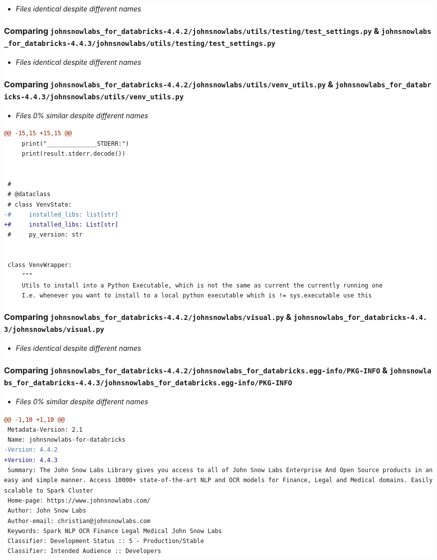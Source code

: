  * *Files identical despite different names*

### Comparing `johnsnowlabs_for_databricks-4.4.2/johnsnowlabs/utils/testing/test_settings.py` & `johnsnowlabs_for_databricks-4.4.3/johnsnowlabs/utils/testing/test_settings.py`

 * *Files identical despite different names*

### Comparing `johnsnowlabs_for_databricks-4.4.2/johnsnowlabs/utils/venv_utils.py` & `johnsnowlabs_for_databricks-4.4.3/johnsnowlabs/utils/venv_utils.py`

 * *Files 0% similar despite different names*

```diff
@@ -15,15 +15,15 @@
     print("______________STDERR:")
     print(result.stderr.decode())
 
 
 #
 # @dataclass
 # class VenvState:
-#     installed_libs: list[str]
+#     installed_libs: List[str]
 #     py_version: str
 
 
 class VenvWrapper:
     """
     Utils to install into a Python Executable, which is not the same as current the currently running one
     I.e. whenever you want to install to a local python executable which is != sys.executable use this
```

### Comparing `johnsnowlabs_for_databricks-4.4.2/johnsnowlabs/visual.py` & `johnsnowlabs_for_databricks-4.4.3/johnsnowlabs/visual.py`

 * *Files identical despite different names*

### Comparing `johnsnowlabs_for_databricks-4.4.2/johnsnowlabs_for_databricks.egg-info/PKG-INFO` & `johnsnowlabs_for_databricks-4.4.3/johnsnowlabs_for_databricks.egg-info/PKG-INFO`

 * *Files 0% similar despite different names*

```diff
@@ -1,10 +1,10 @@
 Metadata-Version: 2.1
 Name: johnsnowlabs-for-databricks
-Version: 4.4.2
+Version: 4.4.3
 Summary: The John Snow Labs Library gives you access to all of John Snow Labs Enterprise And Open Source products in an easy and simple manner. Access 10000+ state-of-the-art NLP and OCR models for Finance, Legal and Medical domains. Easily scalable to Spark Cluster 
 Home-page: https://www.johnsnowlabs.com/
 Author: John Snow Labs
 Author-email: christian@johnsnowlabs.com
 Keywords: Spark NLP OCR Finance Legal Medical John Snow Labs
 Classifier: Development Status :: 5 - Production/Stable
 Classifier: Intended Audience :: Developers
```
